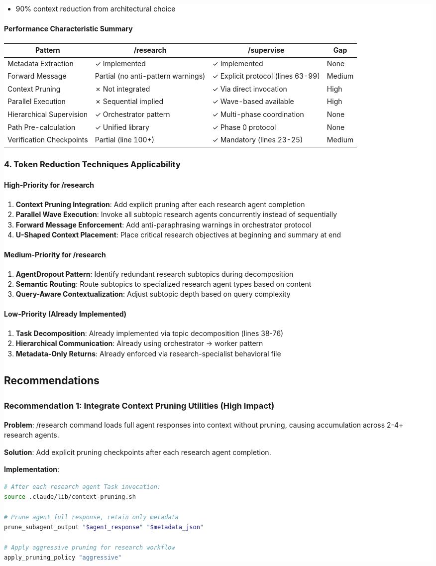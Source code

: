   - 90% context reduction from architectural choice

#### Performance Characteristic Summary

| Pattern | /research | /supervise | Gap |
|---------|-----------|------------|-----|
| Metadata Extraction | ✓ Implemented | ✓ Implemented | None |
| Forward Message | Partial (no anti-pattern warnings) | ✓ Explicit protocol (lines 63-99) | Medium |
| Context Pruning | ✗ Not integrated | ✓ Via direct invocation | High |
| Parallel Execution | ✗ Sequential implied | ✓ Wave-based available | High |
| Hierarchical Supervision | ✓ Orchestrator pattern | ✓ Multi-phase coordination | None |
| Path Pre-calculation | ✓ Unified library | ✓ Phase 0 protocol | None |
| Verification Checkpoints | Partial (line 100+) | ✓ Mandatory (lines 23-25) | Medium |

### 4. Token Reduction Techniques Applicability

#### High-Priority for /research
1. **Context Pruning Integration**: Add explicit pruning after each research agent completion
2. **Parallel Wave Execution**: Invoke all subtopic research agents concurrently instead of sequentially
3. **Forward Message Enforcement**: Add anti-paraphrasing warnings in orchestrator protocol
4. **U-Shaped Context Placement**: Place critical research objectives at beginning and summary at end

#### Medium-Priority for /research
1. **AgentDropout Pattern**: Identify redundant research subtopics during decomposition
2. **Semantic Routing**: Route subtopics to specialized research agent types based on content
3. **Query-Aware Contextualization**: Adjust subtopic depth based on query complexity

#### Low-Priority (Already Implemented)
1. **Task Decomposition**: Already implemented via topic decomposition (lines 38-76)
2. **Hierarchical Communication**: Already using orchestrator → worker pattern
3. **Metadata-Only Returns**: Already enforced via research-specialist behavioral file

## Recommendations

### Recommendation 1: Integrate Context Pruning Utilities (High Impact)

**Problem**: /research command loads full agent responses into context without pruning, causing accumulation across 2-4+ research agents.

**Solution**: Add explicit pruning checkpoints after each research agent completion.

**Implementation**:
```bash
# After each research agent Task invocation:
source .claude/lib/context-pruning.sh

# Prune agent full response, retain only metadata
prune_subagent_output "$agent_response" "$metadata_json"

# Apply aggressive pruning for research workflow
apply_pruning_policy "aggressive"
```
